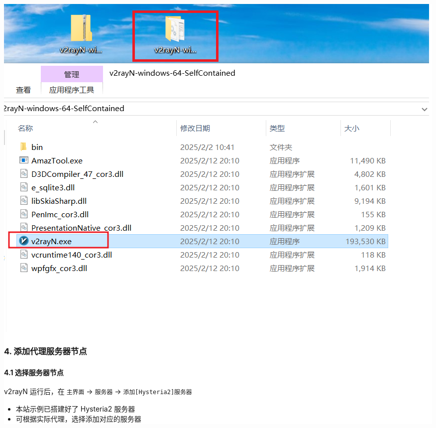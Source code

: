 ![v2rayN Run1](v2rayn-run1.png "v2rayN Run1")

### 4. 添加代理服务器节点

#### 4.1 选择服务器节点

v2rayN 运行后，在 `主界面` -> `服务器` -> `添加[Hysteria2]服务器`
- 本站示例已搭建好了 Hysteria2 服务器
- 可根据实际代理，选择添加对应的服务器
